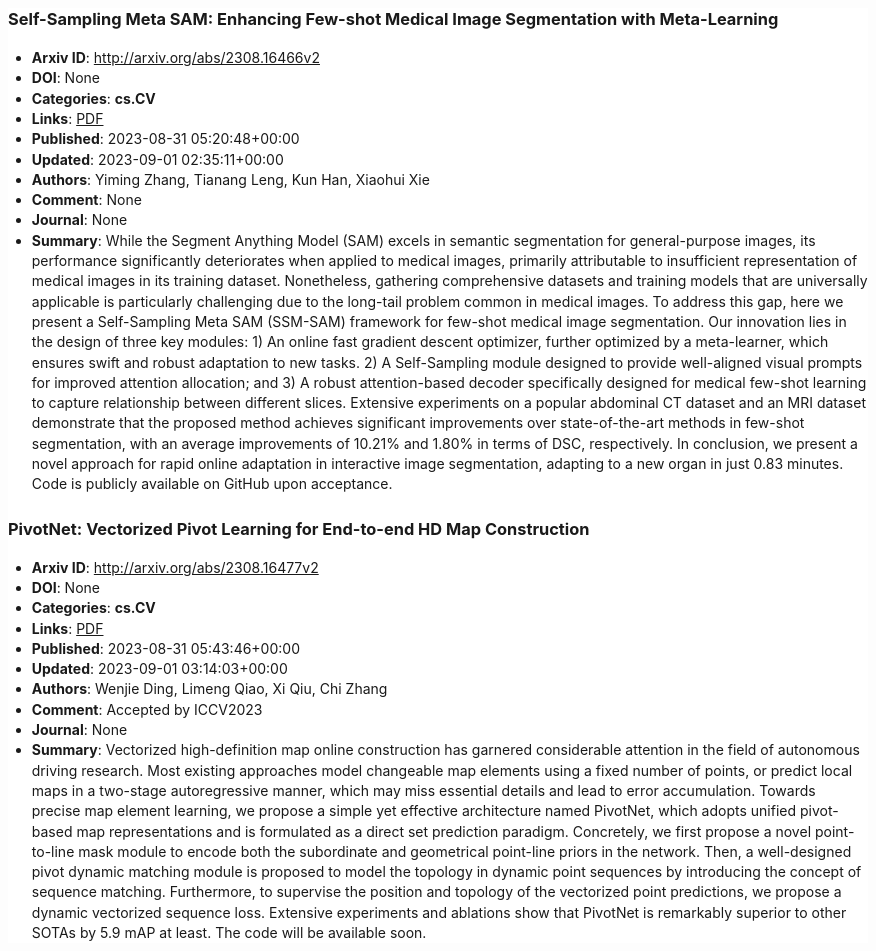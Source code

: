 

### Self-Sampling Meta SAM: Enhancing Few-shot Medical Image Segmentation with Meta-Learning
- **Arxiv ID**: http://arxiv.org/abs/2308.16466v2
- **DOI**: None
- **Categories**: **cs.CV**
- **Links**: [PDF](http://arxiv.org/pdf/2308.16466v2)
- **Published**: 2023-08-31 05:20:48+00:00
- **Updated**: 2023-09-01 02:35:11+00:00
- **Authors**: Yiming Zhang, Tianang Leng, Kun Han, Xiaohui Xie
- **Comment**: None
- **Journal**: None
- **Summary**: While the Segment Anything Model (SAM) excels in semantic segmentation for general-purpose images, its performance significantly deteriorates when applied to medical images, primarily attributable to insufficient representation of medical images in its training dataset. Nonetheless, gathering comprehensive datasets and training models that are universally applicable is particularly challenging due to the long-tail problem common in medical images. To address this gap, here we present a Self-Sampling Meta SAM (SSM-SAM) framework for few-shot medical image segmentation. Our innovation lies in the design of three key modules: 1) An online fast gradient descent optimizer, further optimized by a meta-learner, which ensures swift and robust adaptation to new tasks. 2) A Self-Sampling module designed to provide well-aligned visual prompts for improved attention allocation; and 3) A robust attention-based decoder specifically designed for medical few-shot learning to capture relationship between different slices. Extensive experiments on a popular abdominal CT dataset and an MRI dataset demonstrate that the proposed method achieves significant improvements over state-of-the-art methods in few-shot segmentation, with an average improvements of 10.21% and 1.80% in terms of DSC, respectively. In conclusion, we present a novel approach for rapid online adaptation in interactive image segmentation, adapting to a new organ in just 0.83 minutes. Code is publicly available on GitHub upon acceptance.



### PivotNet: Vectorized Pivot Learning for End-to-end HD Map Construction
- **Arxiv ID**: http://arxiv.org/abs/2308.16477v2
- **DOI**: None
- **Categories**: **cs.CV**
- **Links**: [PDF](http://arxiv.org/pdf/2308.16477v2)
- **Published**: 2023-08-31 05:43:46+00:00
- **Updated**: 2023-09-01 03:14:03+00:00
- **Authors**: Wenjie Ding, Limeng Qiao, Xi Qiu, Chi Zhang
- **Comment**: Accepted by ICCV2023
- **Journal**: None
- **Summary**: Vectorized high-definition map online construction has garnered considerable attention in the field of autonomous driving research. Most existing approaches model changeable map elements using a fixed number of points, or predict local maps in a two-stage autoregressive manner, which may miss essential details and lead to error accumulation. Towards precise map element learning, we propose a simple yet effective architecture named PivotNet, which adopts unified pivot-based map representations and is formulated as a direct set prediction paradigm. Concretely, we first propose a novel point-to-line mask module to encode both the subordinate and geometrical point-line priors in the network. Then, a well-designed pivot dynamic matching module is proposed to model the topology in dynamic point sequences by introducing the concept of sequence matching. Furthermore, to supervise the position and topology of the vectorized point predictions, we propose a dynamic vectorized sequence loss. Extensive experiments and ablations show that PivotNet is remarkably superior to other SOTAs by 5.9 mAP at least. The code will be available soon.
